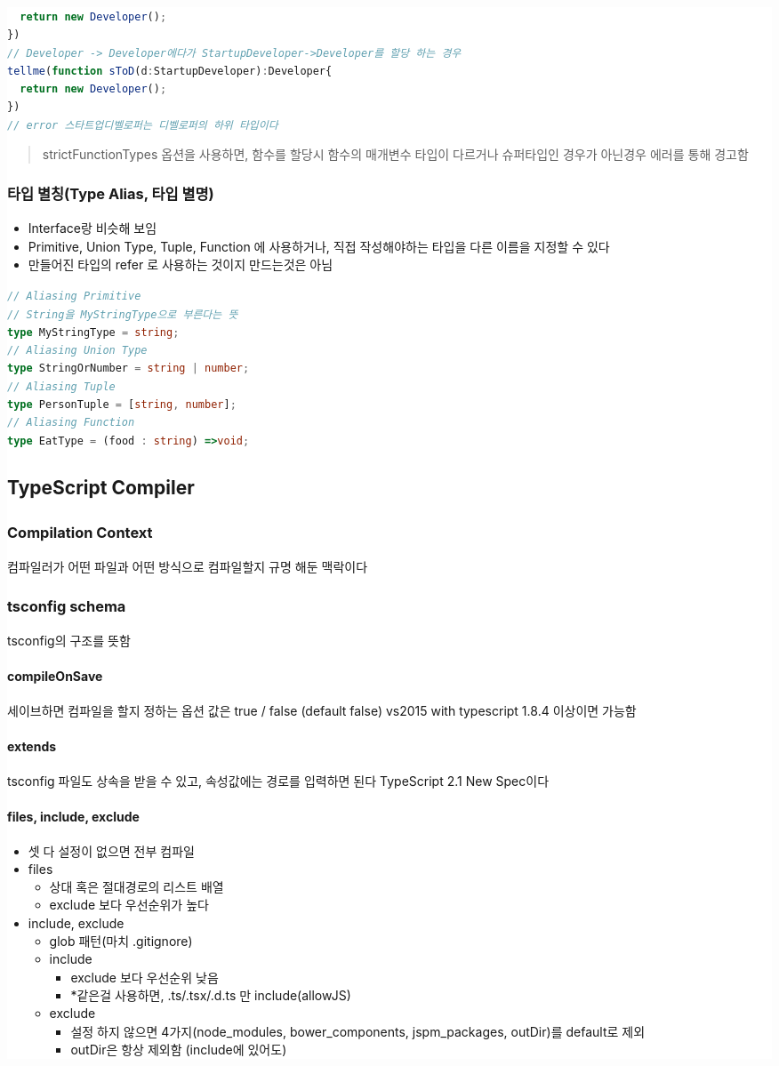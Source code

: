 ```ts
  return new Developer();
})
// Developer -> Developer에다가 StartupDeveloper->Developer를 할당 하는 경우
tellme(function sToD(d:StartupDeveloper):Developer{
  return new Developer();
}) 
// error 스타트업디벨로퍼는 디벨로퍼의 하위 타입이다
```

> strictFunctionTypes 옵션을 사용하면, 함수를 할당시 함수의 매개변수 타입이 다르거나 슈퍼타입인 경우가 아닌경우 에러를 통해 경고함

### 타입 별칭(Type Alias, 타입 별명)

- Interface랑 비슷해 보임
- Primitive, Union Type, Tuple, Function 에 사용하거나, 직접 작성해야하는 타입을 다른 이름을 지정할 수 있다
- 만들어진 타입의 refer 로 사용하는 것이지 만드는것은 아님

```ts
// Aliasing Primitive
// String을 MyStringType으로 부른다는 뜻
type MyStringType = string;
// Aliasing Union Type
type StringOrNumber = string | number;
// Aliasing Tuple
type PersonTuple = [string, number];
// Aliasing Function
type EatType = (food : string) =>void;
```

## TypeScript Compiler

### Compilation Context

컴파일러가 어떤 파일과 어떤 방식으로 컴파일할지 규명 해둔 맥락이다

### tsconfig schema 

tsconfig의 구조를 뜻함

#### compileOnSave
세이브하면 컴파일을 할지 정하는 옵션 값은 true / false (default false) vs2015 with typescript 1.8.4 이상이면 가능함

#### extends
tsconfig 파일도 상속을 받을 수 있고, 속성값에는 경로를 입력하면 된다 TypeScript 2.1 New Spec이다

#### files, include, exclude
- 셋 다 설정이 없으면 전부 컴파일
- files
  - 상대 혹은 절대경로의 리스트 배열
  - exclude 보다 우선순위가 높다
- include, exclude
  - glob 패턴(마치 .gitignore)
  - include
    - exclude 보다 우선순위 낮음
    - *같은걸 사용하면, .ts/.tsx/.d.ts 만 include(allowJS)
  - exclude
    - 설정 하지 않으면 4가지(node_modules, bower_components, jspm_packages, outDir)를 default로 제외 
    - outDir은 항상 제외함 (include에 있어도)
